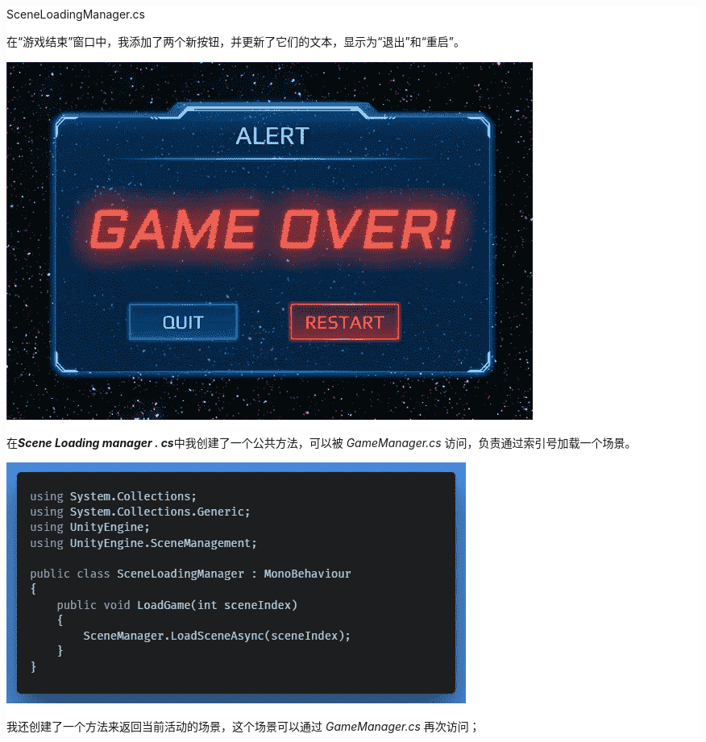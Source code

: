 SceneLoadingManager.cs

在“游戏结束”窗口中，我添加了两个新按钮，并更新了它们的文本，显示为“退出”和“重启”。

![](img/4684c7b67bb75875eb922408e5c97ed0.png)

在***Scene Loading manager . cs***中我创建了一个公共方法，可以被 *GameManager.cs* 访问，负责通过索引号加载一个场景。

![](img/ac10cb1c2362622d38e99d1915473570.png)

我还创建了一个方法来返回当前活动的场景，这个场景可以通过 *GameManager.cs* 再次访问；
